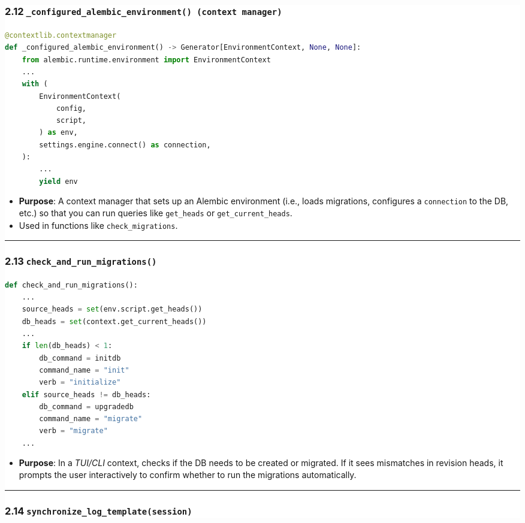 
### 2.12 `_configured_alembic_environment() (context manager)`

```python
@contextlib.contextmanager
def _configured_alembic_environment() -> Generator[EnvironmentContext, None, None]:
    from alembic.runtime.environment import EnvironmentContext
    ...
    with (
        EnvironmentContext(
            config,
            script,
        ) as env,
        settings.engine.connect() as connection,
    ):
        ...
        yield env
```

- **Purpose**: A context manager that sets up an Alembic environment (i.e., loads migrations, configures a `connection` to the DB, etc.) so that you can run queries like `get_heads` or `get_current_heads`.
- Used in functions like `check_migrations`.

---

### 2.13 `check_and_run_migrations()`

```python
def check_and_run_migrations():
    ...
    source_heads = set(env.script.get_heads())
    db_heads = set(context.get_current_heads())
    ...
    if len(db_heads) < 1:
        db_command = initdb
        command_name = "init"
        verb = "initialize"
    elif source_heads != db_heads:
        db_command = upgradedb
        command_name = "migrate"
        verb = "migrate"
    ...
```

- **Purpose**: In a *TUI/CLI* context, checks if the DB needs to be created or migrated. If it sees mismatches in revision heads, it prompts the user interactively to confirm whether to run the migrations automatically.

---

### 2.14 `synchronize_log_template(session)`
